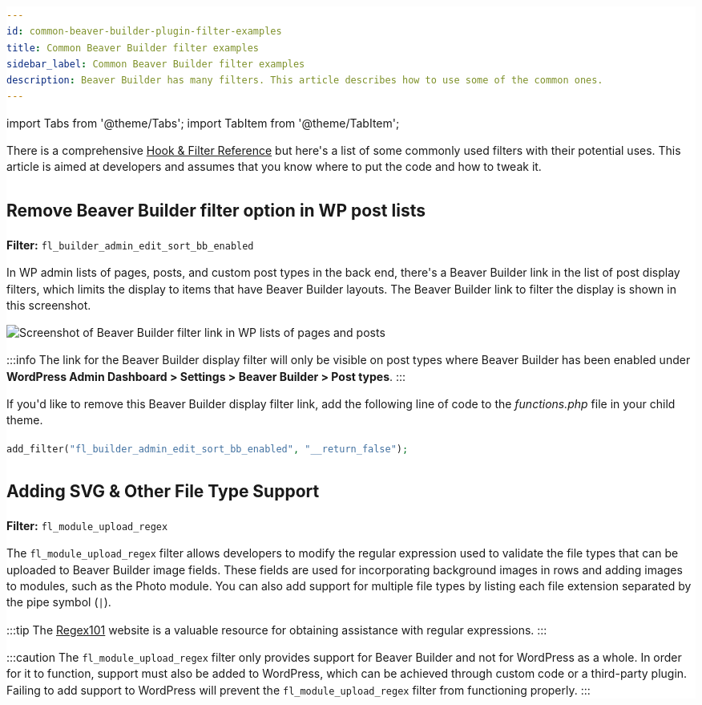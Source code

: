 ```yaml
---
id: common-beaver-builder-plugin-filter-examples
title: Common Beaver Builder filter examples
sidebar_label: Common Beaver Builder filter examples
description: Beaver Builder has many filters. This article describes how to use some of the common ones.
---
```


import Tabs from '@theme/Tabs';
import TabItem from '@theme/TabItem';

There is a comprehensive [Hook & Filter Reference](https://hooks.wpbeaverbuilder.com/bb-plugin/) but here's a list of some commonly used filters with their potential uses. This article is aimed at developers and assumes that you know where to put the code and how to tweak it.

## Remove Beaver Builder filter option in WP post lists

**Filter:** `fl_builder_admin_edit_sort_bb_enabled`

In WP admin lists of pages, posts, and custom post types in the back end, there's a Beaver Builder link in the list of post display filters, which limits the display to items that have Beaver Builder layouts. The Beaver Builder link to filter the display is shown in this screenshot.

![Screenshot of Beaver Builder filter link in WP lists of pages and posts](/img/beaver-builder--bb-common-filter-examples-1.png)

:::info
The link for the Beaver Builder display filter will only be visible on post types where Beaver Builder has been enabled under **WordPress Admin Dashboard > Settings > Beaver Builder > Post types**.
:::

If you'd like to remove this Beaver Builder display filter link, add the following line of code to the _functions.php_ file in your child theme.

```php
add_filter("fl_builder_admin_edit_sort_bb_enabled", "__return_false");
```

## Adding SVG & Other File Type Support

**Filter:** `fl_module_upload_regex`

The `fl_module_upload_regex` filter allows developers to modify the regular expression used to validate the file types that can be uploaded to Beaver Builder image fields. These fields are used for incorporating background images in rows and adding images to modules, such as the Photo module. You can also add support for multiple file types by listing each file extension separated by the pipe symbol (`|`).

:::tip
The [Regex101](https://regex101.com/) website is a valuable resource for obtaining assistance with regular expressions.
:::

:::caution
The `fl_module_upload_regex` filter only provides support for Beaver Builder and not for WordPress as a whole. In order for it to function, support must also be added to WordPress, which can be achieved through custom code or a third-party plugin. Failing to add support to WordPress will prevent the `fl_module_upload_regex` filter from functioning properly.
:::
